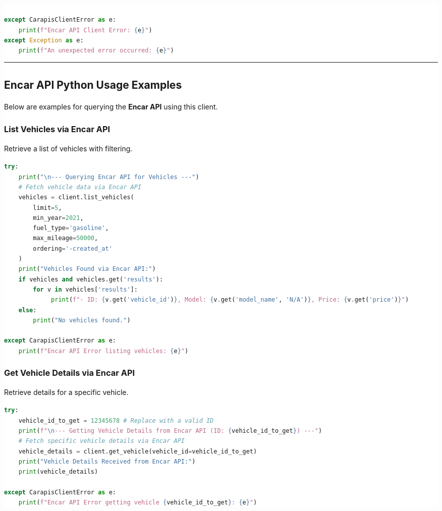 ```python

except CarapisClientError as e:
    print(f"Encar API Client Error: {e}")
except Exception as e:
    print(f"An unexpected error occurred: {e}")
```

---

## Encar API Python Usage Examples

Below are examples for querying the **Encar API** using this client.

### List Vehicles via Encar API

Retrieve a list of vehicles with filtering.

```python
try:
    print("\n--- Querying Encar API for Vehicles ---")
    # Fetch vehicle data via Encar API
    vehicles = client.list_vehicles(
        limit=5,
        min_year=2021,
        fuel_type='gasoline',
        max_mileage=50000,
        ordering='-created_at'
    )
    print("Vehicles Found via Encar API:")
    if vehicles and vehicles.get('results'):
        for v in vehicles['results']:
             print(f"- ID: {v.get('vehicle_id')}, Model: {v.get('model_name', 'N/A')}, Price: {v.get('price')}")
    else:
        print("No vehicles found.")

except CarapisClientError as e:
    print(f"Encar API Error listing vehicles: {e}")
```

### Get Vehicle Details via Encar API

Retrieve details for a specific vehicle.

```python
try:
    vehicle_id_to_get = 12345678 # Replace with a valid ID
    print(f"\n--- Getting Vehicle Details from Encar API (ID: {vehicle_id_to_get}) ---")
    # Fetch specific vehicle details via Encar API
    vehicle_details = client.get_vehicle(vehicle_id=vehicle_id_to_get)
    print("Vehicle Details Received from Encar API:")
    print(vehicle_details)

except CarapisClientError as e:
    print(f"Encar API Error getting vehicle {vehicle_id_to_get}: {e}")
```
